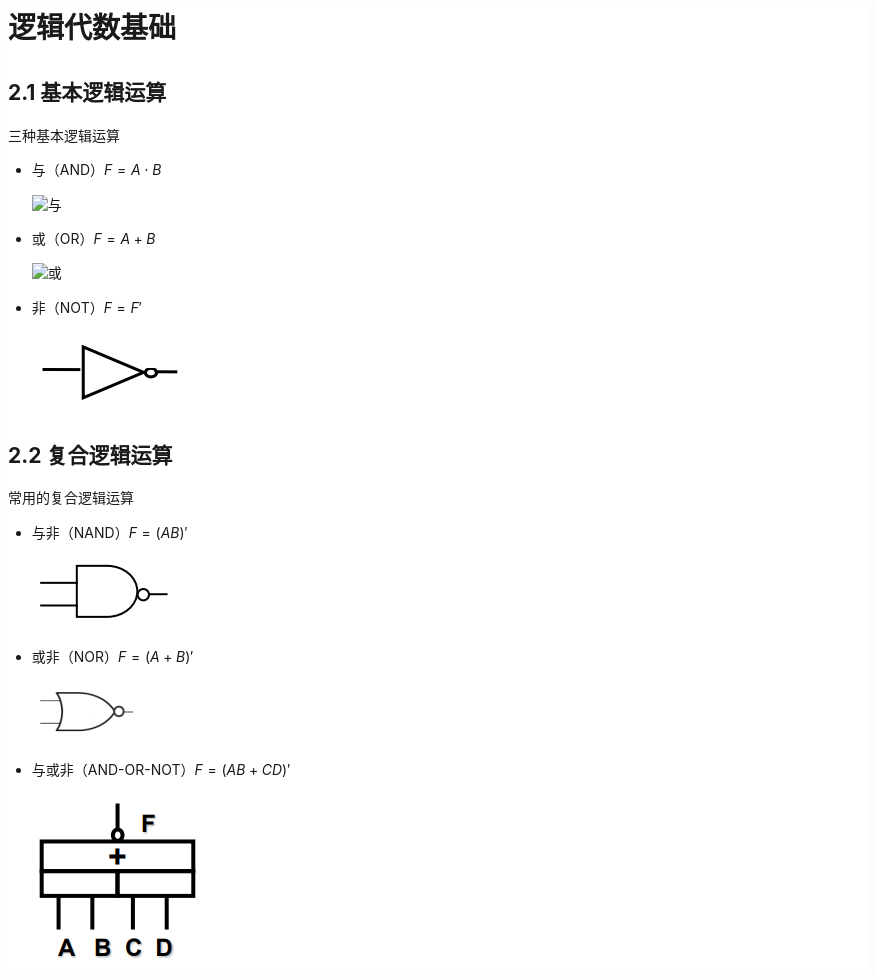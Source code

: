 # 逻辑代数基础

## 2.1 基本逻辑运算

三种基本逻辑运算

- 与（AND）$F = A \cdot B$

  ![与](../_images/与.png)

- 或（OR）$F = A + B$

  ![或](../_images/或.png)

- 非（NOT）$F = F'$

  ![非](../_images/非.png)

## 2.2 复合逻辑运算

常用的复合逻辑运算

- 与非（NAND）$F = (AB)'$

  ![与非](../_images/与非.png)

- 或非（NOR）$F = (A+B)'$

  ![或非](../_images/或非.png)

- 与或非（AND-OR-NOT）$F= (AB + CD)'$

  ![与或非](../_images/与或非.png)

